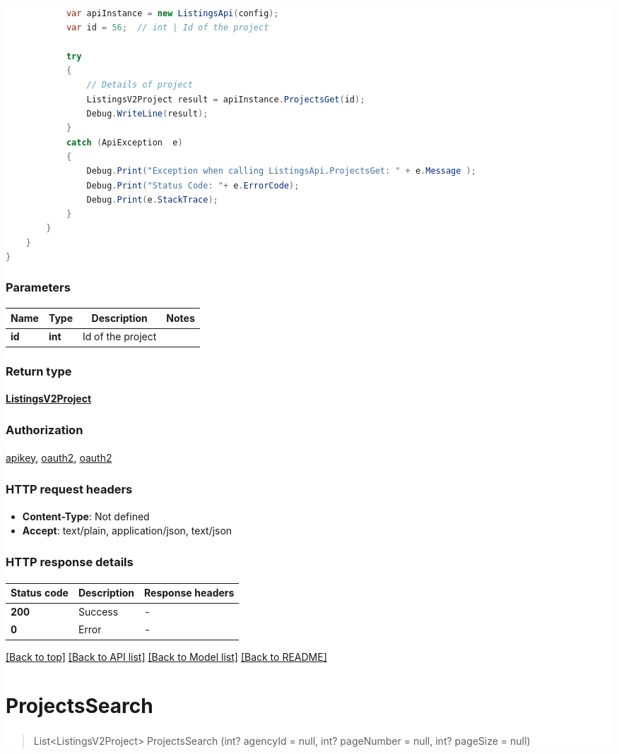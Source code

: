 ```csharp
            var apiInstance = new ListingsApi(config);
            var id = 56;  // int | Id of the project

            try
            {
                // Details of project
                ListingsV2Project result = apiInstance.ProjectsGet(id);
                Debug.WriteLine(result);
            }
            catch (ApiException  e)
            {
                Debug.Print("Exception when calling ListingsApi.ProjectsGet: " + e.Message );
                Debug.Print("Status Code: "+ e.ErrorCode);
                Debug.Print(e.StackTrace);
            }
        }
    }
}
```

### Parameters

Name | Type | Description  | Notes
------------- | ------------- | ------------- | -------------
 **id** | **int**| Id of the project | 

### Return type

[**ListingsV2Project**](ListingsV2Project.md)

### Authorization

[apikey](../README.md#apikey), [oauth2](../README.md#oauth2), [oauth2](../README.md#oauth2)

### HTTP request headers

 - **Content-Type**: Not defined
 - **Accept**: text/plain, application/json, text/json

### HTTP response details
| Status code | Description | Response headers |
|-------------|-------------|------------------|
| **200** | Success |  -  |
| **0** | Error |  -  |

[[Back to top]](#) [[Back to API list]](../README.md#documentation-for-api-endpoints) [[Back to Model list]](../README.md#documentation-for-models) [[Back to README]](../README.md)

<a name="projectssearch"></a>
# **ProjectsSearch**
> List&lt;ListingsV2Project&gt; ProjectsSearch (int? agencyId = null, int? pageNumber = null, int? pageSize = null)
